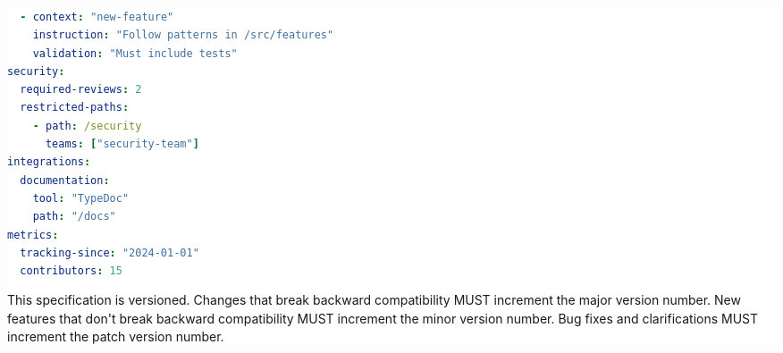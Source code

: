 ```yaml
  - context: "new-feature"
    instruction: "Follow patterns in /src/features"
    validation: "Must include tests"
security:
  required-reviews: 2
  restricted-paths:
    - path: /security
      teams: ["security-team"]
integrations:
  documentation:
    tool: "TypeDoc"
    path: "/docs"
metrics:
  tracking-since: "2024-01-01"
  contributors: 15
```

This specification is versioned. Changes that break backward compatibility MUST increment the major version number. New features that don't break backward compatibility MUST increment the minor version number. Bug fixes and clarifications MUST increment the patch version number.
